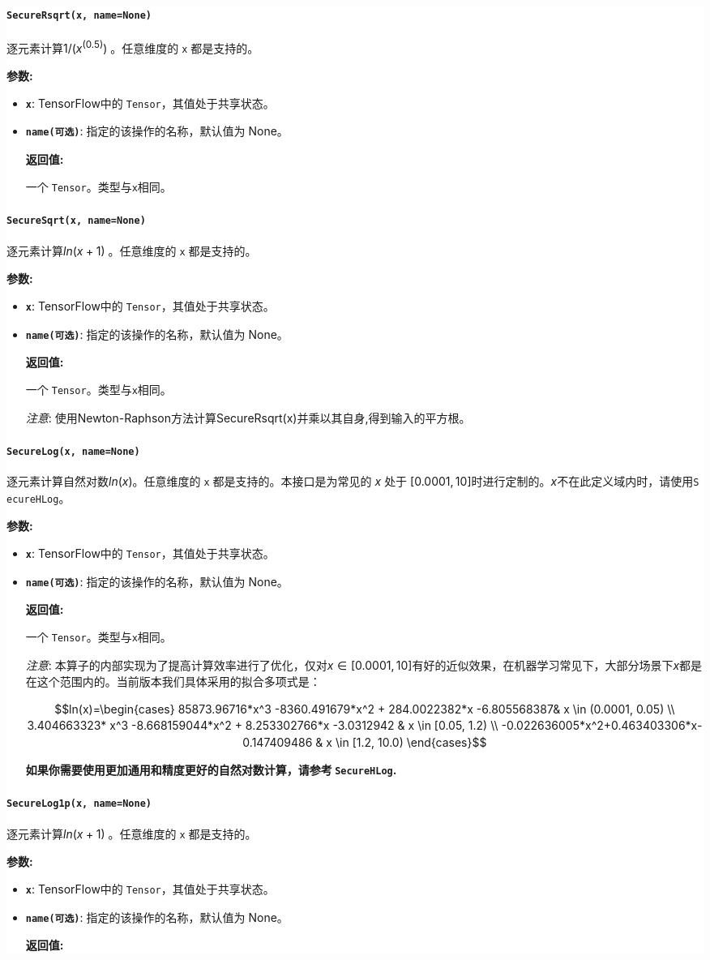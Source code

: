 
#### `SecureRsqrt(x, name=None)`

  逐元素计算$1/(x^(0.5))$ 。任意维度的 `x` 都是支持的。

  **参数:**

- **`x`**: TensorFlow中的 `Tensor`，其值处于共享状态。
- **`name(可选)`**: 指定的该操作的名称，默认值为 None。

  **返回值:**
  
  一个 `Tensor`。类型与`x`相同。

#### `SecureSqrt(x, name=None)`

  逐元素计算$ln(x+1)$ 。任意维度的 `x` 都是支持的。

  **参数:**

- **`x`**: TensorFlow中的 `Tensor`，其值处于共享状态。
- **`name(可选)`**: 指定的该操作的名称，默认值为 None。

  **返回值:**
  
  一个 `Tensor`。类型与`x`相同。

  *注意*:  使用Newton-Raphson方法计算SecureRsqrt(x)并乘以其自身,得到输入的平方根。

#### `SecureLog(x, name=None)`

  逐元素计算自然对数$ln(x)$。任意维度的 `x` 都是支持的。本接口是为常见的 $x$ 处于 $[0.0001, 10]$时进行定制的。$x$不在此定义域内时，请使用`SecureHLog`。

  **参数:**

- **`x`**: TensorFlow中的 `Tensor`，其值处于共享状态。
- **`name(可选)`**: 指定的该操作的名称，默认值为 None。

  **返回值:**
  
  一个 `Tensor`。类型与`x`相同。

  *注意*: 本算子的内部实现为了提高计算效率进行了优化，仅对$x \in [0.0001, 10]$有好的近似效果，在机器学习常见下，大部分场景下$x$都是在这个范围内的。当前版本我们具体采用的拟合多项式是：

  $$ln(x)=\begin{cases} 85873.96716*x^3 -8360.491679*x^2 + 284.0022382*x -6.805568387& x \in (0.0001, 0.05) \\ 3.404663323* x^3 -8.668159044*x^2 + 8.253302766*x -3.0312942 & x \in [0.05, 1.2) \\ -0.022636005*x^2+0.463403306*x-0.147409486 & x \in [1.2, 10.0) \end{cases}$$

   **如果你需要使用更加通用和精度更好的自然对数计算，请参考 `SecureHLog`.**

#### `SecureLog1p(x, name=None)`

  逐元素计算$ln(x+1)$ 。任意维度的 `x` 都是支持的。

  **参数:**

- **`x`**: TensorFlow中的 `Tensor`，其值处于共享状态。
- **`name(可选)`**: 指定的该操作的名称，默认值为 None。

  **返回值:**
  